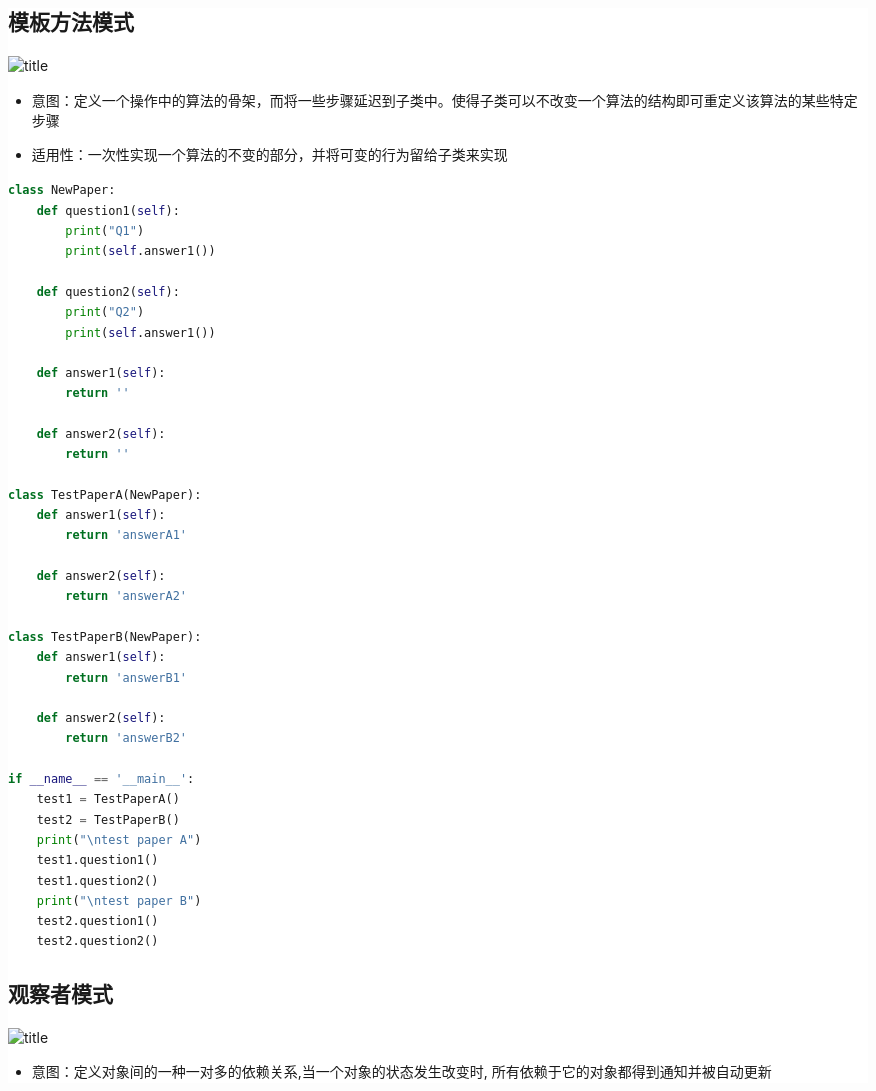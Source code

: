 ## 模板方法模式
![title](https://i.loli.net/2019/09/12/hlrwLpNIt9AUuv1.png)
* 意图：定义一个操作中的算法的骨架，而将一些步骤延迟到子类中。使得子类可以不改变一个算法的结构即可重定义该算法的某些特定步骤

* 适用性：一次性实现一个算法的不变的部分，并将可变的行为留给子类来实现

```python
class NewPaper:
    def question1(self):
        print("Q1")
        print(self.answer1())

    def question2(self):
        print("Q2")
        print(self.answer1())

    def answer1(self):
        return ''

    def answer2(self):
        return ''

class TestPaperA(NewPaper):
    def answer1(self):
        return 'answerA1'

    def answer2(self):
        return 'answerA2'

class TestPaperB(NewPaper):
    def answer1(self):
        return 'answerB1'

    def answer2(self):
        return 'answerB2'

if __name__ == '__main__':
    test1 = TestPaperA()
    test2 = TestPaperB()
    print("\ntest paper A")
    test1.question1()
    test1.question2()
    print("\ntest paper B")
    test2.question1()
    test2.question2()   
```

## 观察者模式
![title](https://i.loli.net/2019/09/12/ANfo2gjLwFQSnPc.jpg)
* 意图：定义对象间的一种一对多的依赖关系,当一个对象的状态发生改变时, 所有依赖于它的对象都得到通知并被自动更新
